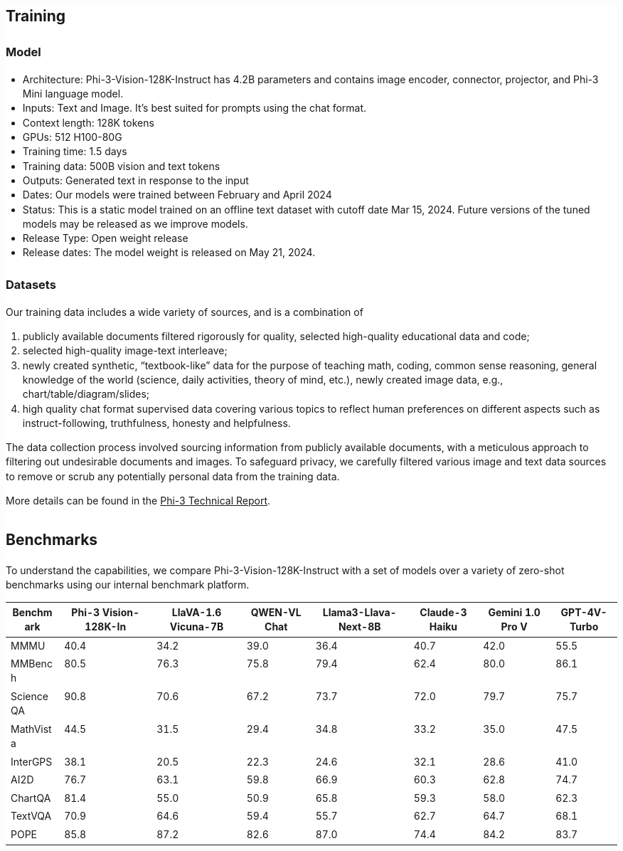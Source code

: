 ## Training

### Model

* Architecture: Phi-3-Vision-128K-Instruct has 4.2B parameters and contains image encoder, connector, projector, and Phi-3 Mini language model.
* Inputs: Text and Image. It’s best suited for prompts using the chat format. 
* Context length: 128K tokens
* GPUs: 512 H100-80G
* Training time: 1.5 days
* Training data: 500B vision and text tokens
* Outputs: Generated text in response to the input
* Dates: Our models were trained between February and April 2024
* Status: This is a static model trained on an offline text dataset with cutoff date Mar 15, 2024. Future versions of the tuned models may be released as we improve models.
* Release Type: Open weight release
* Release dates: The model weight is released on May 21, 2024.

### Datasets

Our training data includes a wide variety of sources, and is a combination of 

1) publicly available documents filtered rigorously for quality, selected high-quality educational data and code;
2) selected high-quality image-text interleave;
3) newly created synthetic, “textbook-like” data for the purpose of teaching math, coding, common sense reasoning, general knowledge of the world (science, daily activities, theory of mind, etc.), newly created image data, e.g., chart/table/diagram/slides;
4) high quality chat format supervised data covering various topics to reflect human preferences on different aspects such as instruct-following, truthfulness, honesty and helpfulness.

The data collection process involved sourcing information from publicly available documents, with a meticulous approach to filtering out undesirable documents and images. To safeguard privacy, we carefully filtered various image and text data sources to remove or scrub any potentially personal data from the training data.
 
More details can be found in the [Phi-3 Technical Report](https://aka.ms/phi3-tech-report).

## Benchmarks

To understand the capabilities, we compare Phi-3-Vision-128K-Instruct with a set of models over a variety of zero-shot benchmarks using our internal benchmark platform.

|Benchmark|Phi-3 Vision-128K-In|LlaVA-1.6 Vicuna-7B|QWEN-VL Chat|Llama3-Llava-Next-8B|Claude-3 Haiku|Gemini 1.0 Pro V|GPT-4V-Turbo|
|---------|---------------------|------------------|------------|--------------------|--------------|----------------|------------|
|MMMU|40.4|34.2|39.0|36.4|40.7|42.0|55.5| 
|MMBench|80.5|76.3|75.8|79.4|62.4|80.0|86.1|
|ScienceQA|90.8|70.6|67.2|73.7|72.0|79.7|75.7|
|MathVista|44.5|31.5|29.4|34.8|33.2|35.0|47.5|
|InterGPS|38.1|20.5|22.3|24.6|32.1|28.6|41.0|
|AI2D|76.7|63.1|59.8|66.9|60.3|62.8|74.7|
|ChartQA|81.4|55.0|50.9|65.8|59.3|58.0|62.3|
|TextVQA|70.9|64.6|59.4|55.7|62.7|64.7|68.1|
|POPE|85.8|87.2|82.6|87.0|74.4|84.2|83.7|
